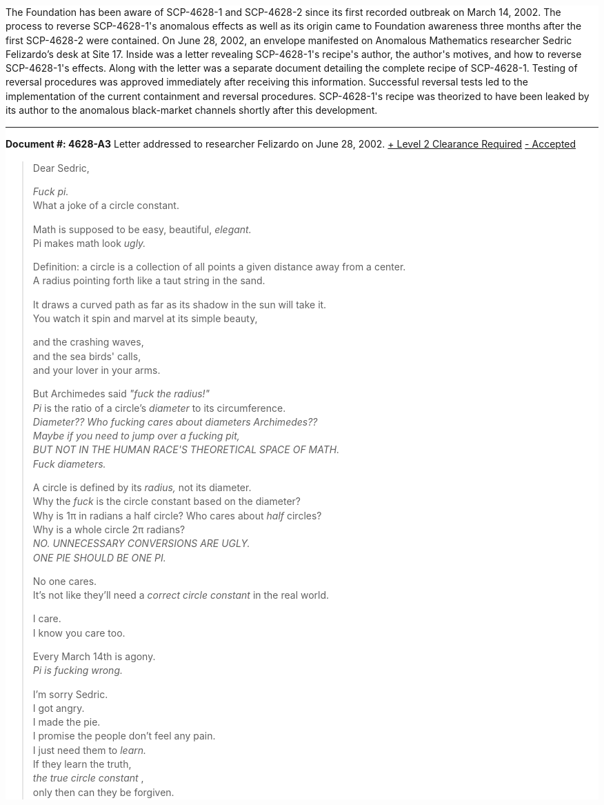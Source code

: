 The Foundation has been aware of SCP-4628-1 and SCP-4628-2 since its first recorded outbreak on March 14, 2002. The process to reverse SCP-4628-1's anomalous effects as well as its origin came to Foundation awareness three months after the first SCP-4628-2 were contained. On June 28, 2002, an envelope manifested on Anomalous Mathematics researcher Sedric Felizardo’s desk at Site 17. Inside was a letter revealing SCP-4628-1's recipe's author, the author's motives, and how to reverse SCP-4628-1's effects. Along with the letter was a separate document detailing the complete recipe of SCP-4628-1. Testing of reversal procedures was approved immediately after receiving this information. Successful reversal tests led to the implementation of the current containment and reversal procedures. SCP-4628-1's recipe was theorized to have been leaked by its author to the anomalous black-market channels shortly after this development.
* * *
**Document #: 4628-A3** Letter addressed to researcher Felizardo on June 28, 2002.
[\+ Level 2 Clearance Required](javascript:;)
[\- Accepted](javascript:;)
> Dear Sedric,  
>    
>  _Fuck pi._  
>  What a joke of a circle constant.  
>    
>  Math is supposed to be easy, beautiful, _elegant._  
>  Pi makes math look _ugly._  
>    
>  Definition: a circle is a collection of all points a given distance away from a center.  
>  A radius pointing forth like a taut string in the sand.  
>    
>  It draws a curved path as far as its shadow in the sun will take it.  
>  You watch it spin and marvel at its simple beauty,  
>    
>  and the crashing waves,  
>  and the sea birds' calls,  
>  and your lover in your arms.  
>    
>  But Archimedes said _"fuck the radius!"_  
>  _Pi_ is the ratio of a circle’s _diameter_ to its circumference.  
>  _Diameter?? Who fucking cares about diameters Archimedes??_  
>  _Maybe if you need to jump over a fucking pit,_  
>  _BUT NOT IN THE HUMAN RACE'S THEORETICAL SPACE OF MATH._  
>  _Fuck diameters._  
>    
>  A circle is defined by its _radius,_ not its diameter.  
>  Why the _fuck_ is the circle constant based on the diameter?  
>  Why is 1π in radians a half circle? Who cares about _half_ circles?  
>  Why is a whole circle 2π radians?  
>  _NO. UNNECESSARY CONVERSIONS ARE UGLY._  
>  _ONE PIE SHOULD BE ONE PI._  
>    
>  No one cares.  
>  It’s not like they’ll need a _correct circle constant_ in the real world.  
>    
>  I care.  
>  I know you care too.  
>    
>  Every March 14th is agony.  
>  _Pi is fucking wrong._  
>    
>  I’m sorry Sedric.  
>  I got angry.  
>  I made the pie.  
>  I promise the people don’t feel any pain.  
>  I just need them to _learn._  
>  If they learn the truth,  
>  _the true circle constant_ ,  
>  only then can they be forgiven.  
>    